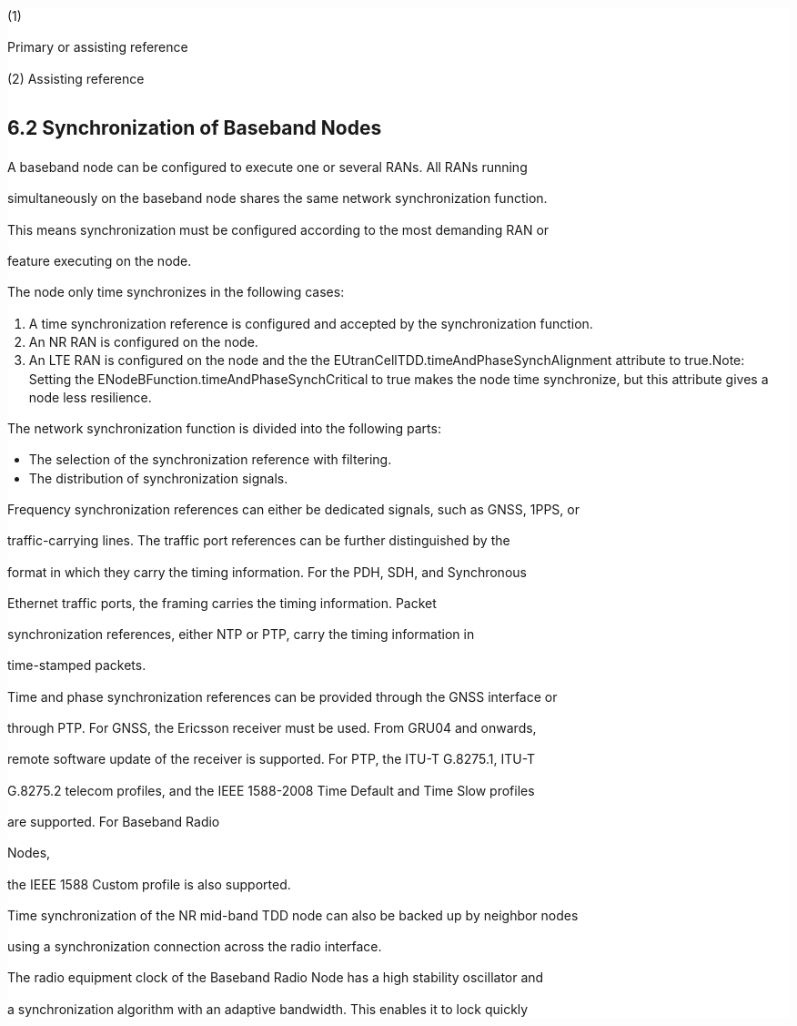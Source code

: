 (1)

Primary or assisting reference

(2)   Assisting reference

## 6.2 Synchronization of Baseband Nodes

A baseband node can be configured to execute one or several RANs. All RANs running

simultaneously on the baseband node shares the same network synchronization function.

This means synchronization must be configured according to the most demanding RAN or

feature executing on the node.

The node only time synchronizes in the following cases:

1. A time synchronization reference is configured and accepted by the synchronization function.
2. An NR RAN is configured on the node.
3. An LTE RAN is configured on the node and the the EUtranCellTDD.timeAndPhaseSynchAlignment attribute to true.Note: Setting the ENodeBFunction.timeAndPhaseSynchCritical to true makes the node time synchronize, but this attribute gives a node less resilience.

The network synchronization function is divided into the following parts:

- The selection of the synchronization reference with filtering.
- The distribution of synchronization signals.

Frequency synchronization references can either be dedicated signals, such as GNSS, 1PPS, or

traffic-carrying lines. The traffic port references can be further distinguished by the

format in which they carry the timing information. For the PDH, SDH, and Synchronous

Ethernet traffic ports, the framing carries the timing information. Packet

synchronization references, either NTP or PTP, carry the timing information in

time-stamped packets.

Time and phase synchronization references can be provided through the GNSS interface or

through PTP. For GNSS, the Ericsson receiver must be used. From GRU04 and onwards,

remote software update of the receiver is supported. For PTP, the ITU-T G.8275.1, ITU-T

G.8275.2 telecom profiles, and the IEEE 1588-2008 Time Default and Time Slow profiles

are supported. For Baseband Radio

Nodes,

the IEEE 1588 Custom profile is also supported.

Time synchronization of the NR mid-band TDD node can also be backed up by neighbor nodes

using a synchronization connection across the radio interface.

The radio equipment clock of the Baseband Radio Node has a high stability oscillator and

a synchronization algorithm with an adaptive bandwidth. This enables it to lock quickly
